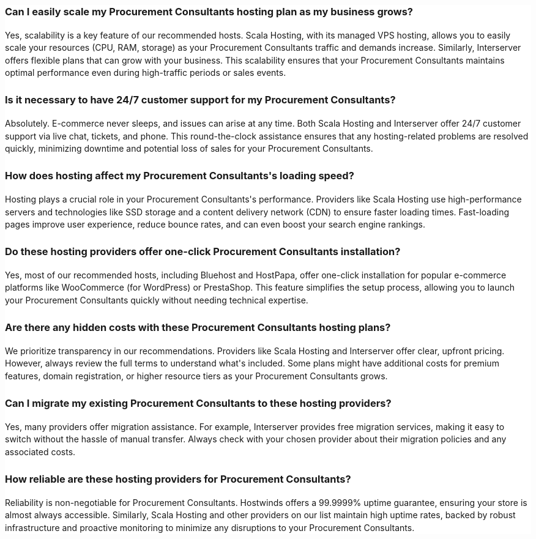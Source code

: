 ### Can I easily scale my Procurement Consultants hosting plan as my business grows? 
Yes, scalability is a key feature of our recommended hosts. Scala Hosting, with its managed VPS hosting, allows you to easily scale your resources (CPU, RAM, storage) as your Procurement Consultants traffic and demands increase. Similarly, Interserver offers flexible plans that can grow with your business. This scalability ensures that your Procurement Consultants maintains optimal performance even during high-traffic periods or sales events.

### Is it necessary to have 24/7 customer support for my Procurement Consultants? 
Absolutely. E-commerce never sleeps, and issues can arise at any time. Both Scala Hosting and Interserver offer 24/7 customer support via live chat, tickets, and phone. This round-the-clock assistance ensures that any hosting-related problems are resolved quickly, minimizing downtime and potential loss of sales for your Procurement Consultants.

### How does hosting affect my Procurement Consultants's loading speed? 
Hosting plays a crucial role in your Procurement Consultants's performance. Providers like Scala Hosting use high-performance servers and technologies like SSD storage and a content delivery network (CDN) to ensure faster loading times. Fast-loading pages improve user experience, reduce bounce rates, and can even boost your search engine rankings.

### Do these hosting providers offer one-click Procurement Consultants installation? 
Yes, most of our recommended hosts, including Bluehost and HostPapa, offer one-click installation for popular e-commerce platforms like WooCommerce (for WordPress) or PrestaShop. This feature simplifies the setup process, allowing you to launch your Procurement Consultants quickly without needing technical expertise.

### Are there any hidden costs with these Procurement Consultants hosting plans? 
We prioritize transparency in our recommendations. Providers like Scala Hosting and Interserver offer clear, upfront pricing. However, always review the full terms to understand what's included. Some plans might have additional costs for premium features, domain registration, or higher resource tiers as your Procurement Consultants grows.

### Can I migrate my existing Procurement Consultants to these hosting providers? 
Yes, many providers offer migration assistance. For example, Interserver provides free migration services, making it easy to switch without the hassle of manual transfer. Always check with your chosen provider about their migration policies and any associated costs.

### How reliable are these hosting providers for Procurement Consultants? 
Reliability is non-negotiable for Procurement Consultants. Hostwinds offers a 99.9999% uptime guarantee, ensuring your store is almost always accessible. Similarly, Scala Hosting and other providers on our list maintain high uptime rates, backed by robust infrastructure and proactive monitoring to minimize any disruptions to your Procurement Consultants.
